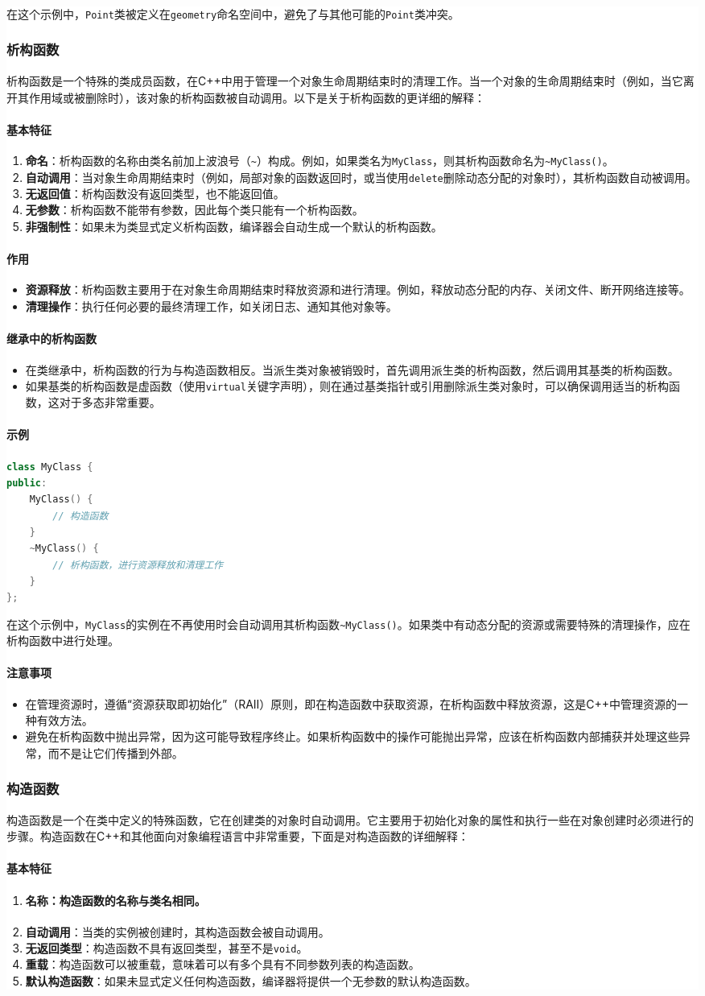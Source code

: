在这个示例中，`Point`类被定义在`geometry`命名空间中，避免了与其他可能的`Point`类冲突。

### 析构函数

析构函数是一个特殊的类成员函数，在C++中用于管理一个对象生命周期结束时的清理工作。当一个对象的生命周期结束时（例如，当它离开其作用域或被删除时），该对象的析构函数被自动调用。以下是关于析构函数的更详细的解释：

#### 基本特征

1. **命名**：析构函数的名称由类名前加上波浪号（`~`）构成。例如，如果类名为`MyClass`，则其析构函数命名为`~MyClass()`。
2. **自动调用**：当对象生命周期结束时（例如，局部对象的函数返回时，或当使用`delete`删除动态分配的对象时），其析构函数自动被调用。
3. **无返回值**：析构函数没有返回类型，也不能返回值。
4. **无参数**：析构函数不能带有参数，因此每个类只能有一个析构函数。
5. **非强制性**：如果未为类显式定义析构函数，编译器会自动生成一个默认的析构函数。

#### 作用

- **资源释放**：析构函数主要用于在对象生命周期结束时释放资源和进行清理。例如，释放动态分配的内存、关闭文件、断开网络连接等。
- **清理操作**：执行任何必要的最终清理工作，如关闭日志、通知其他对象等。

#### 继承中的析构函数

- 在类继承中，析构函数的行为与构造函数相反。当派生类对象被销毁时，首先调用派生类的析构函数，然后调用其基类的析构函数。
- 如果基类的析构函数是虚函数（使用`virtual`关键字声明），则在通过基类指针或引用删除派生类对象时，可以确保调用适当的析构函数，这对于多态非常重要。

#### 示例

```cpp
class MyClass {
public:
    MyClass() {
        // 构造函数
    }
    ~MyClass() {
        // 析构函数，进行资源释放和清理工作
    }
};
```

在这个示例中，`MyClass`的实例在不再使用时会自动调用其析构函数`~MyClass()`。如果类中有动态分配的资源或需要特殊的清理操作，应在析构函数中进行处理。

#### 注意事项

- 在管理资源时，遵循“资源获取即初始化”（RAII）原则，即在构造函数中获取资源，在析构函数中释放资源，这是C++中管理资源的一种有效方法。
- 避免在析构函数中抛出异常，因为这可能导致程序终止。如果析构函数中的操作可能抛出异常，应该在析构函数内部捕获并处理这些异常，而不是让它们传播到外部。

### 构造函数

构造函数是一个在类中定义的特殊函数，它在创建类的对象时自动调用。它主要用于初始化对象的属性和执行一些在对象创建时必须进行的步骤。构造函数在C++和其他面向对象编程语言中非常重要，下面是对构造函数的详细解释：

#### 基本特征
1. #### **名称**：构造函数的名称与类名相同。
2. **自动调用**：当类的实例被创建时，其构造函数会被自动调用。
3. **无返回类型**：构造函数不具有返回类型，甚至不是`void`。
4. **重载**：构造函数可以被重载，意味着可以有多个具有不同参数列表的构造函数。
5. **默认构造函数**：如果未显式定义任何构造函数，编译器将提供一个无参数的默认构造函数。

